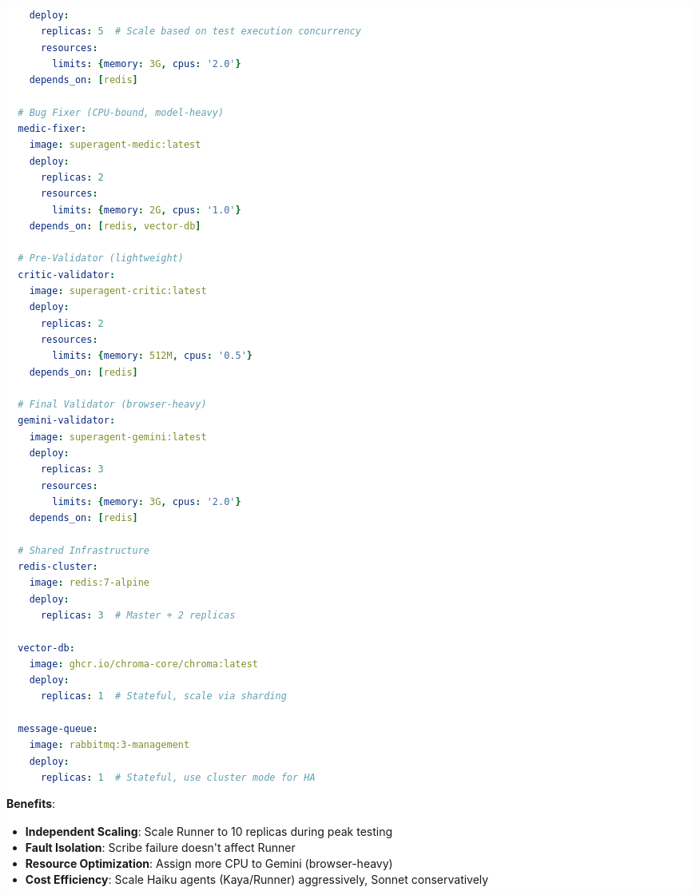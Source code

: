 ```yaml
    deploy:
      replicas: 5  # Scale based on test execution concurrency
      resources:
        limits: {memory: 3G, cpus: '2.0'}
    depends_on: [redis]

  # Bug Fixer (CPU-bound, model-heavy)
  medic-fixer:
    image: superagent-medic:latest
    deploy:
      replicas: 2
      resources:
        limits: {memory: 2G, cpus: '1.0'}
    depends_on: [redis, vector-db]

  # Pre-Validator (lightweight)
  critic-validator:
    image: superagent-critic:latest
    deploy:
      replicas: 2
      resources:
        limits: {memory: 512M, cpus: '0.5'}
    depends_on: [redis]

  # Final Validator (browser-heavy)
  gemini-validator:
    image: superagent-gemini:latest
    deploy:
      replicas: 3
      resources:
        limits: {memory: 3G, cpus: '2.0'}
    depends_on: [redis]

  # Shared Infrastructure
  redis-cluster:
    image: redis:7-alpine
    deploy:
      replicas: 3  # Master + 2 replicas

  vector-db:
    image: ghcr.io/chroma-core/chroma:latest
    deploy:
      replicas: 1  # Stateful, scale via sharding

  message-queue:
    image: rabbitmq:3-management
    deploy:
      replicas: 1  # Stateful, use cluster mode for HA
```

**Benefits**:
- **Independent Scaling**: Scale Runner to 10 replicas during peak testing
- **Fault Isolation**: Scribe failure doesn't affect Runner
- **Resource Optimization**: Assign more CPU to Gemini (browser-heavy)
- **Cost Efficiency**: Scale Haiku agents (Kaya/Runner) aggressively, Sonnet conservatively
